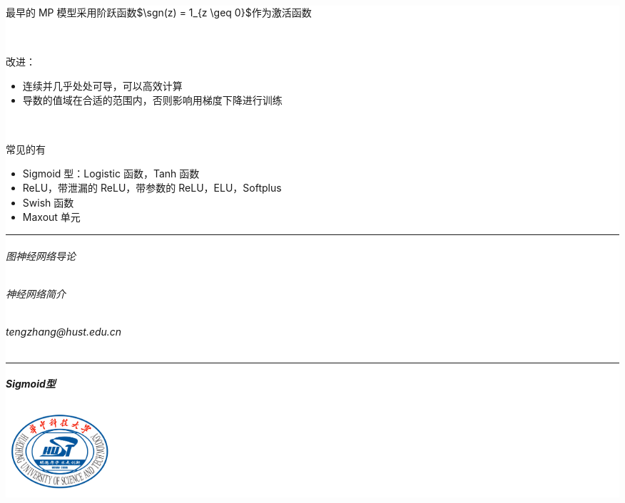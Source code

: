 最早的 MP 模型采用阶跃函数$\sgn(z) = 1_{z \geq 0}$作为激活函数

</br>

改进：

-   连续并几乎处处可导，可以高效计算
-   导数的值域在合适的范围内，否则影响用梯度下降进行训练

</br>

常见的有

-   Sigmoid 型：Logistic 函数，Tanh 函数
-   ReLU，带泄漏的 ReLU，带参数的 ReLU，ELU，Softplus
-   Swish 函数
-   Maxout 单元

<div class="footer">
    <hr class="hr_bottom">
    <div class="multi_column">
        <h6 class="bottom_left">图神经网络导论</h6>
        <h6 class="bottom_center">神经网络简介</h6>
        <h6 class="bottom_right">tengzhang@hust.edu.cn</h6>
    </div>
</div>


<div class="multi_column">
    <div class="title_hr">
        <hr class="hr_top">
        <h5 class="title">Sigmoid型</h5>
    </div>
    <img class="xiaohui" src="../common/img/xiaohui.png" height=120px>
</div>
